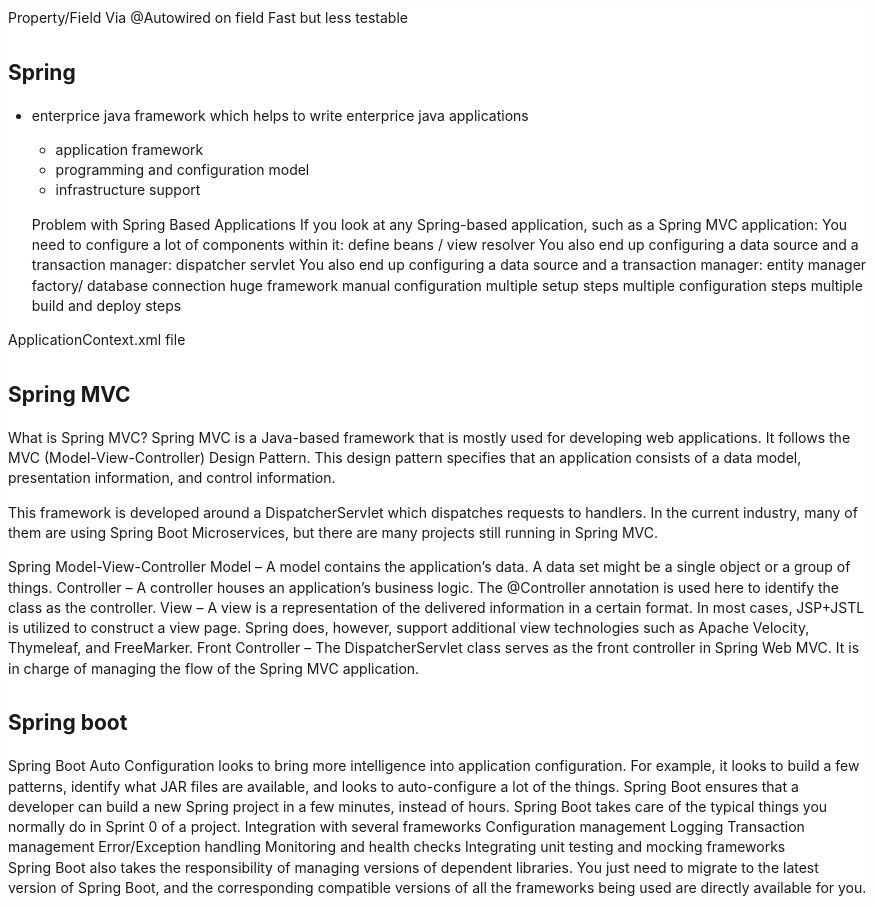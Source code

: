 Property/Field									Via @Autowired on field				Fast but less testable
  
Spring	     							
--
- enterprice java framework which helps to write enterprice java applications
    -   application framework 
    -   programming and configuration model 
    -   infrastructure support 

  
  Problem with Spring Based Applications
	If you look at any Spring-based application, such as a Spring MVC application:
	You need to configure a lot of components within it: define beans / view resolver
	You also end up configuring a data source and a transaction manager: dispatcher servlet
	You also end up configuring a data source and a transaction manager: entity manager factory/ database connection
    huge framework 
    manual configuration 
    multiple setup steps 
    multiple configuration steps
    multiple build and deploy steps 

ApplicationContext.xml file
  									
Spring MVC
--
What is Spring MVC?
Spring MVC is a Java-based framework that is mostly used for developing web applications. It follows the MVC (Model-View-Controller) Design Pattern. This design pattern specifies that an application consists of a data model, presentation information, and control information.

This framework is developed around a DispatcherServlet which dispatches requests to handlers. In the current industry, many of them are using Spring Boot Microservices, but there are many projects still running in Spring MVC.

Spring Model-View-Controller
Model – A model contains the application’s data. A data set might be a single object or a group of things.
Controller – A controller houses an application’s business logic. The @Controller annotation is used here to identify the class as the controller.
View – A view is a representation of the delivered information in a certain format. In most cases, JSP+JSTL is utilized to construct a view page. Spring does, however, support additional view technologies such as Apache Velocity, Thymeleaf, and FreeMarker.
Front Controller – The DispatcherServlet class serves as the front controller in Spring Web MVC. It is in charge of managing the flow of the Spring MVC application.

 Spring boot 		
 --
Spring Boot Auto Configuration looks to bring more intelligence into application configuration.
For example, it looks to build a few patterns, identify what JAR files are available, and looks to auto-configure a lot of the things.
Spring Boot ensures that a developer can build a new Spring project in a few minutes, instead of hours.
Spring Boot takes care of the typical things you normally do in Sprint 0 of a project.
Integration with several frameworks
Configuration management
Logging
Transaction management
Error/Exception handling
Monitoring and health checks
Integrating unit testing and mocking frameworks		
Spring Boot also takes the responsibility of managing versions of dependent libraries.
You just need to migrate to the latest version of Spring Boot,
and the corresponding compatible versions of all the frameworks being used are directly available for you.
